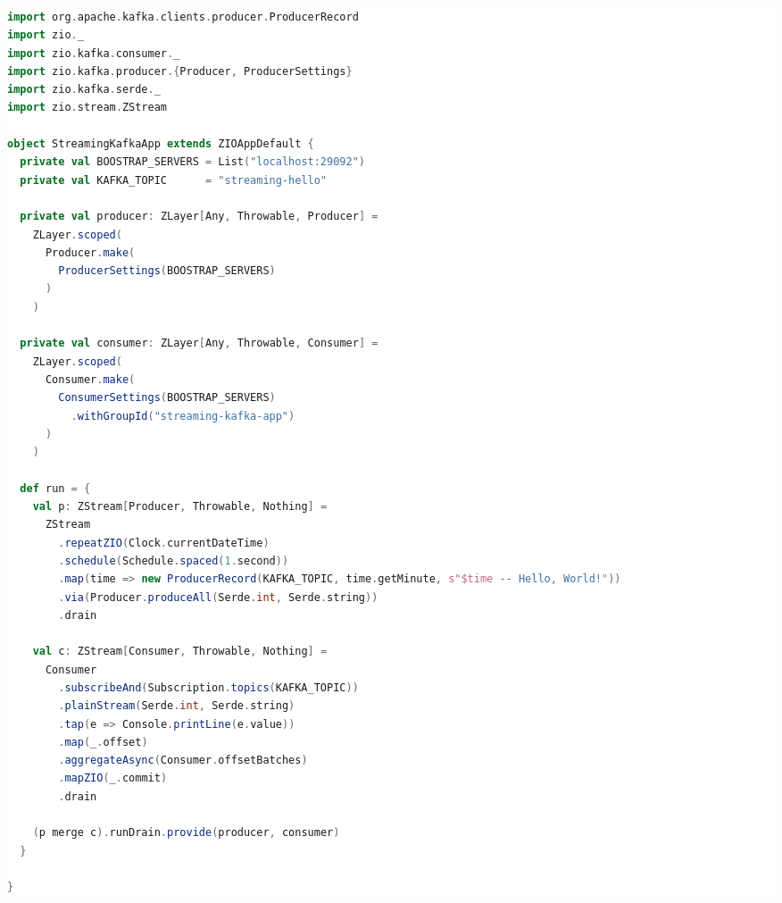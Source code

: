 ```scala
import org.apache.kafka.clients.producer.ProducerRecord
import zio._
import zio.kafka.consumer._
import zio.kafka.producer.{Producer, ProducerSettings}
import zio.kafka.serde._
import zio.stream.ZStream

object StreamingKafkaApp extends ZIOAppDefault {
  private val BOOSTRAP_SERVERS = List("localhost:29092")
  private val KAFKA_TOPIC      = "streaming-hello"

  private val producer: ZLayer[Any, Throwable, Producer] =
    ZLayer.scoped(
      Producer.make(
        ProducerSettings(BOOSTRAP_SERVERS)
      )
    )

  private val consumer: ZLayer[Any, Throwable, Consumer] =
    ZLayer.scoped(
      Consumer.make(
        ConsumerSettings(BOOSTRAP_SERVERS)
          .withGroupId("streaming-kafka-app")
      )
    )

  def run = {
    val p: ZStream[Producer, Throwable, Nothing] =
      ZStream
        .repeatZIO(Clock.currentDateTime)
        .schedule(Schedule.spaced(1.second))
        .map(time => new ProducerRecord(KAFKA_TOPIC, time.getMinute, s"$time -- Hello, World!"))
        .via(Producer.produceAll(Serde.int, Serde.string))
        .drain
        
    val c: ZStream[Consumer, Throwable, Nothing] =
      Consumer
        .subscribeAnd(Subscription.topics(KAFKA_TOPIC))
        .plainStream(Serde.int, Serde.string)
        .tap(e => Console.printLine(e.value))
        .map(_.offset)
        .aggregateAsync(Consumer.offsetBatches)
        .mapZIO(_.commit)
        .drain
    
    (p merge c).runDrain.provide(producer, consumer)
  }

}
```
